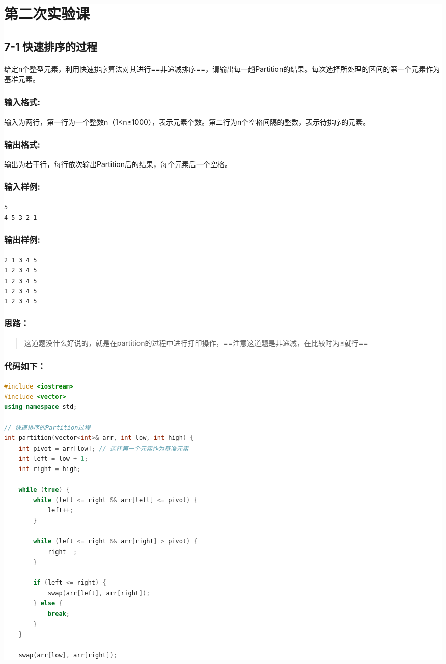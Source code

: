 # 第二次实验课

## 7-1 快速排序的过程

给定n个整型元素，利用快速排序算法对其进行==非递减排序==，请输出每一趟Partition的结果。每次选择所处理的区间的第一个元素作为基准元素。

### 输入格式:

输入为两行，第一行为一个整数n（1<n≤1000），表示元素个数。第二行为n个空格间隔的整数，表示待排序的元素。

### 输出格式:

输出为若干行，每行依次输出Partition后的结果，每个元素后一个空格。

### 输入样例:

```in
5
4 5 3 2 1
```

### 输出样例:

```out
2 1 3 4 5 
1 2 3 4 5 
1 2 3 4 5 
1 2 3 4 5 
1 2 3 4 5 
```
### 思路：
> 这道题没什么好说的，就是在partition的过程中进行打印操作，==注意这道题是非递减，在比较时为≤就行==

### 代码如下：

```cpp
#include <iostream>
#include <vector>
using namespace std;

// 快速排序的Partition过程
int partition(vector<int>& arr, int low, int high) {
    int pivot = arr[low]; // 选择第一个元素作为基准元素
    int left = low + 1;
    int right = high;

    while (true) {
        while (left <= right && arr[left] <= pivot) {
            left++;
        }

        while (left <= right && arr[right] > pivot) {
            right--;
        }

        if (left <= right) {
            swap(arr[left], arr[right]);
        } else {
            break;
        }
    }

    swap(arr[low], arr[right]);
```